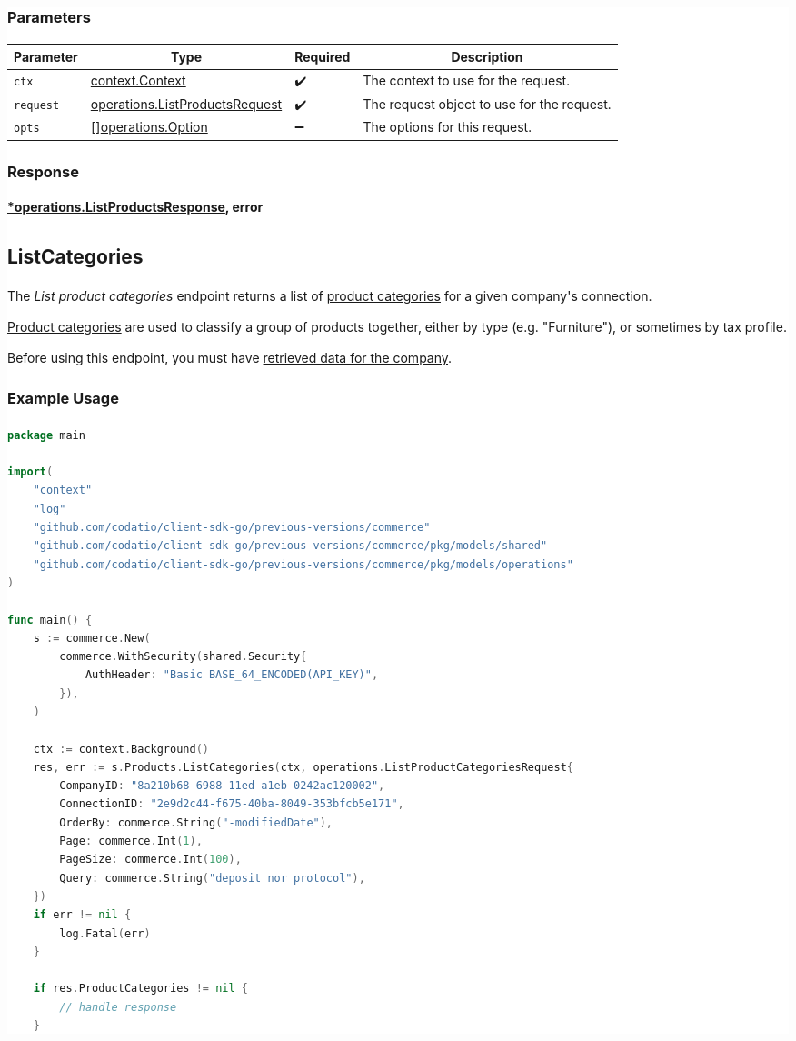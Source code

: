 ```go
```

### Parameters

| Parameter                                                                        | Type                                                                             | Required                                                                         | Description                                                                      |
| -------------------------------------------------------------------------------- | -------------------------------------------------------------------------------- | -------------------------------------------------------------------------------- | -------------------------------------------------------------------------------- |
| `ctx`                                                                            | [context.Context](https://pkg.go.dev/context#Context)                            | :heavy_check_mark:                                                               | The context to use for the request.                                              |
| `request`                                                                        | [operations.ListProductsRequest](../../models/operations/listproductsrequest.md) | :heavy_check_mark:                                                               | The request object to use for the request.                                       |
| `opts`                                                                           | [][operations.Option](../../models/operations/option.md)                         | :heavy_minus_sign:                                                               | The options for this request.                                                    |


### Response

**[*operations.ListProductsResponse](../../models/operations/listproductsresponse.md), error**


## ListCategories

The *List product categories* endpoint returns a list of [product categories](https://docs.codat.io/commerce-api#/schemas/ProductCategory) for a given company's connection.

[Product categories](https://docs.codat.io/commerce-api#/schemas/ProductCategory) are used to classify a group of products together, either by type (e.g. "Furniture"), or sometimes by tax profile.

Before using this endpoint, you must have [retrieved data for the company](https://docs.codat.io/codat-api#/operations/refresh-company-data).
    

### Example Usage

```go
package main

import(
	"context"
	"log"
	"github.com/codatio/client-sdk-go/previous-versions/commerce"
	"github.com/codatio/client-sdk-go/previous-versions/commerce/pkg/models/shared"
	"github.com/codatio/client-sdk-go/previous-versions/commerce/pkg/models/operations"
)

func main() {
    s := commerce.New(
        commerce.WithSecurity(shared.Security{
            AuthHeader: "Basic BASE_64_ENCODED(API_KEY)",
        }),
    )

    ctx := context.Background()
    res, err := s.Products.ListCategories(ctx, operations.ListProductCategoriesRequest{
        CompanyID: "8a210b68-6988-11ed-a1eb-0242ac120002",
        ConnectionID: "2e9d2c44-f675-40ba-8049-353bfcb5e171",
        OrderBy: commerce.String("-modifiedDate"),
        Page: commerce.Int(1),
        PageSize: commerce.Int(100),
        Query: commerce.String("deposit nor protocol"),
    })
    if err != nil {
        log.Fatal(err)
    }

    if res.ProductCategories != nil {
        // handle response
    }
```